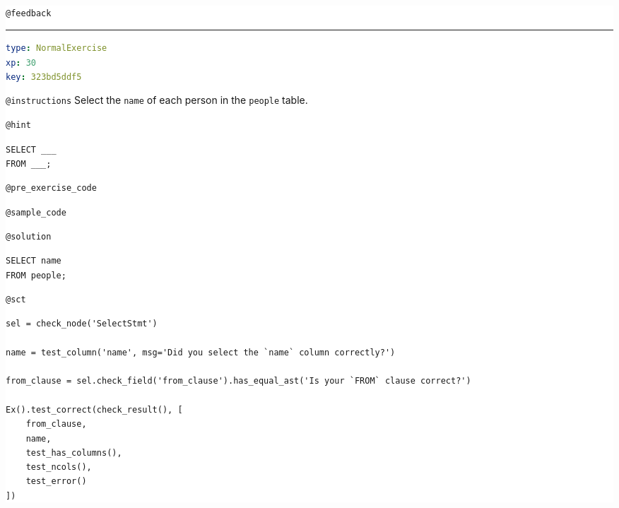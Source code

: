 
`@feedback`



***



```yaml
type: NormalExercise 
xp: 30 
key: 323bd5ddf5   
```





`@instructions`
Select the `name` of each person in the `people` table.

`@hint`
```
SELECT ___
FROM ___;
```

`@pre_exercise_code`

```{python}

```


`@sample_code`

```{sql}

```


`@solution`

```{sql}
SELECT name
FROM people;
```


`@sct`

```{python}
sel = check_node('SelectStmt')

name = test_column('name', msg='Did you select the `name` column correctly?')

from_clause = sel.check_field('from_clause').has_equal_ast('Is your `FROM` clause correct?')

Ex().test_correct(check_result(), [
    from_clause,
    name,
    test_has_columns(),
    test_ncols(),
    test_error()
])
```
